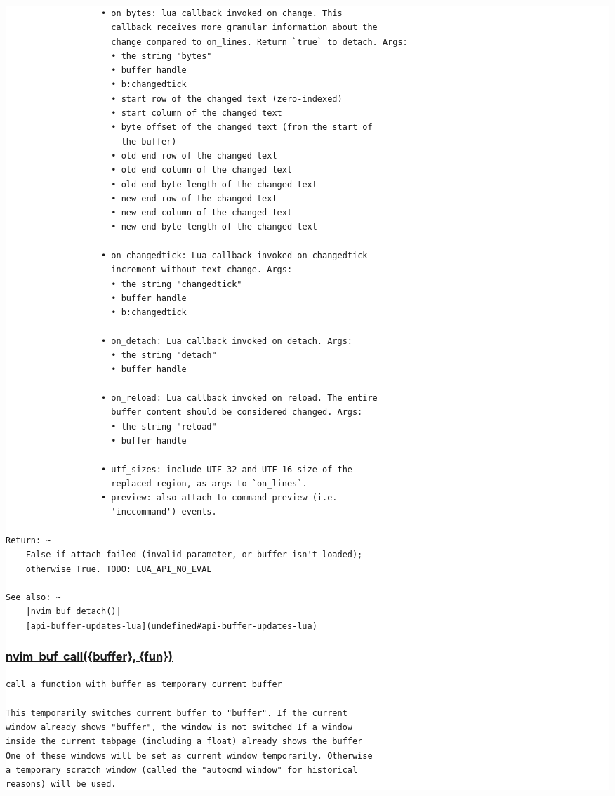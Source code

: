                        • on_bytes: lua callback invoked on change. This
                         callback receives more granular information about the
                         change compared to on_lines. Return `true` to detach. Args:
                         • the string "bytes"
                         • buffer handle
                         • b:changedtick
                         • start row of the changed text (zero-indexed)
                         • start column of the changed text
                         • byte offset of the changed text (from the start of
                           the buffer)
                         • old end row of the changed text
                         • old end column of the changed text
                         • old end byte length of the changed text
                         • new end row of the changed text
                         • new end column of the changed text
                         • new end byte length of the changed text

                       • on_changedtick: Lua callback invoked on changedtick
                         increment without text change. Args:
                         • the string "changedtick"
                         • buffer handle
                         • b:changedtick

                       • on_detach: Lua callback invoked on detach. Args:
                         • the string "detach"
                         • buffer handle

                       • on_reload: Lua callback invoked on reload. The entire
                         buffer content should be considered changed. Args:
                         • the string "reload"
                         • buffer handle

                       • utf_sizes: include UTF-32 and UTF-16 size of the
                         replaced region, as args to `on_lines`.
                       • preview: also attach to command preview (i.e.
                         'inccommand') events.

    Return: ~
        False if attach failed (invalid parameter, or buffer isn't loaded);
        otherwise True. TODO: LUA_API_NO_EVAL

    See also: ~
        |nvim_buf_detach()|
        [api-buffer-updates-lua](undefined#api-buffer-updates-lua)

### <a id="nvim_buf_call()" class="section-title" href="#nvim_buf_call()">nvim_buf_call({buffer}, {fun})</a>
    call a function with buffer as temporary current buffer

    This temporarily switches current buffer to "buffer". If the current
    window already shows "buffer", the window is not switched If a window
    inside the current tabpage (including a float) already shows the buffer
    One of these windows will be set as current window temporarily. Otherwise
    a temporary scratch window (called the "autocmd window" for historical
    reasons) will be used.
